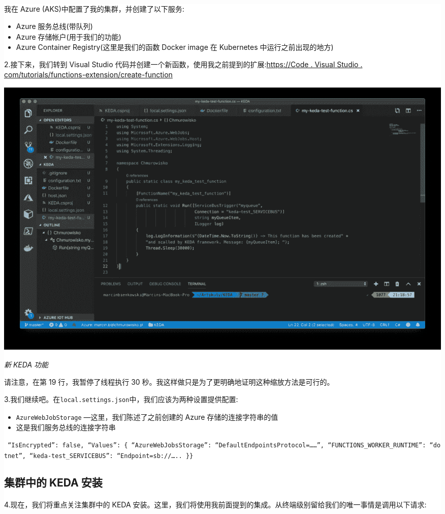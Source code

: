 我在 Azure (AKS)中配置了我的集群，并创建了以下服务:

*   Azure 服务总线(带队列)
*   Azure 存储帐户(用于我们的功能)
*   Azure Container Registry(这里是我们的函数 Docker image 在 Kubernetes 中运行之前出现的地方)

2.接下来，我们转到 Visual Studio 代码并创建一个新函数，使用我之前提到的扩展:[https://Code . Visual Studio . com/tutorials/functions-extension/create-function](https://code.visualstudio.com/tutorials/functions-extension/create-function%20)

![](img/2bfc26d63afa89f47439406265afe90c.png)

*新 KEDA 功能*

请注意，在第 19 行，我暂停了线程执行 30 秒。我这样做只是为了更明确地证明这种缩放方法是可行的。

3.我们继续吧。在`local.settings.json`中，我们应该为两种设置提供配置:

*   `AzureWebJobStorage` —这里，我们陈述了之前创建的 Azure 存储的连接字符串的值
*   这是我们服务总线的连接字符串

```
 “IsEncrypted”: false, “Values”: { “AzureWebJobsStorage”: “DefaultEndpointsProtocol=……”, “FUNCTIONS_WORKER_RUNTIME”: “dotnet”, “keda-test_SERVICEBUS”: “Endpoint=sb://….. }}
```

## **集群中的 KEDA 安装**

4.现在，我们将重点关注集群中的 KEDA 安装。这里，我们将使用我前面提到的集成。从终端级别留给我们的唯一事情是调用以下请求:
